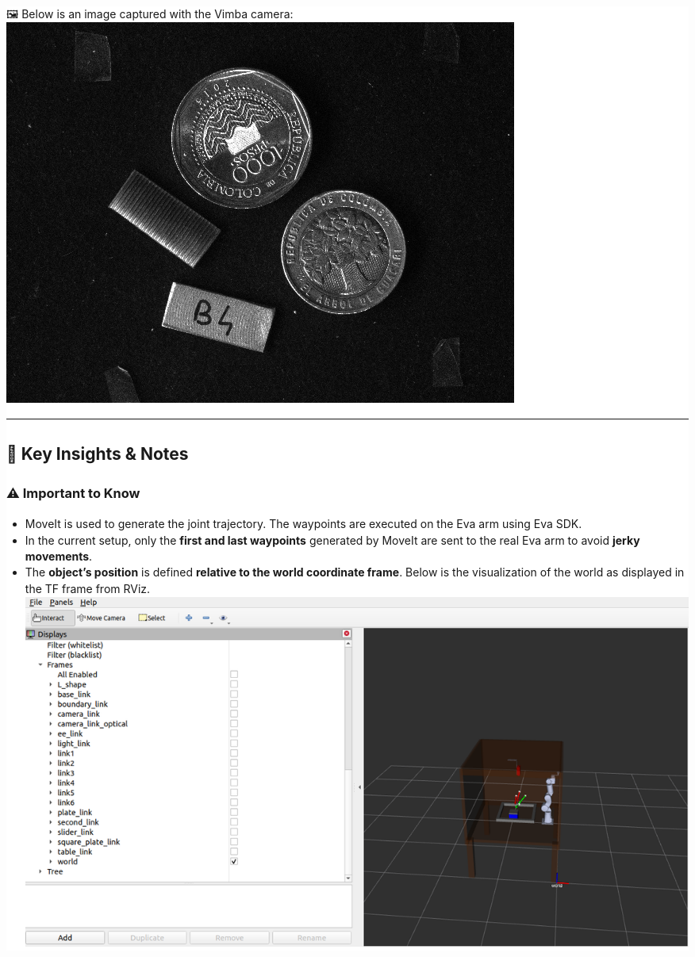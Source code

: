 🖼️ Below is an image captured with the Vimba camera:
![Vimba Image](https://github.com/EhtishamAshraf/RTI-Vision_Arm/blob/290feea186780d90fe82cc4863cb975122fa9d9a/assets/Images/captured_image_resized.jpg)

---
## 🧠 Key Insights & Notes

### ⚠️ Important to Know

- MoveIt is used to generate the joint trajectory. The waypoints are executed on the Eva arm using Eva SDK.
- In the current setup, only the **first and last waypoints** generated by MoveIt are sent to the real Eva arm to avoid **jerky movements**.
- The **object’s position** is defined **relative to the world coordinate frame**.
Below is the visualization of the world as displayed in the TF frame from RViz.
![World Visualization](https://github.com/EhtishamAshraf/RTI-Vision_Arm/blob/290feea186780d90fe82cc4863cb975122fa9d9a/assets/Images/world_frame.png)